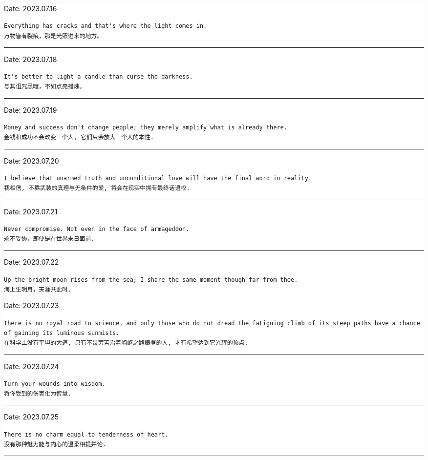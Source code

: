 Date: 2023.07.16
```
Everything has cracks and that's where the light comes in.
万物皆有裂痕，那是光照进来的地方。
```

---
Date: 2023.07.18
```
It's better to light a candle than curse the darkness.
与其诅咒黑暗，不如点亮蜡烛。
```

---
Date: 2023.07.19
```
Money and success don't change people; they merely amplify what is already there.
金钱和成功不会改变一个人, 它们只会放大一个人的本性.
```

---
Date: 2023.07.20
```
I believe that unarmed truth and unconditional love will have the final word in reality.
我相信, 不靠武装的真理与无条件的爱, 将会在现实中拥有最终话语权.
```

---
Date: 2023.07.21
```
Never compromise. Not even in the face of armageddon.
永不妥协，即便是在世界末日面前.
```

---
Date: 2023.07.22
```
Up the bright moon rises from the sea; I share the same moment though far from thee.
海上生明月，天涯共此时.
```

Date: 2023.07.23
```
There is no royal road to science, and only those who do not dread the fatiguing climb of its steep paths have a chance of gaining its luminous sunmists.
在科学上没有平坦的大道, 只有不畏劳苦沿着崎岖之路攀登的人, 才有希望达到它光辉的顶点.
```

---
Date: 2023.07.24
```
Turn your wounds into wisdom.
将你受到的伤害化为智慧.
```

---
Date: 2023.07.25
```
There is no charm equal to tenderness of heart.
没有那种魅力能与内心的温柔相提并论.
```

---